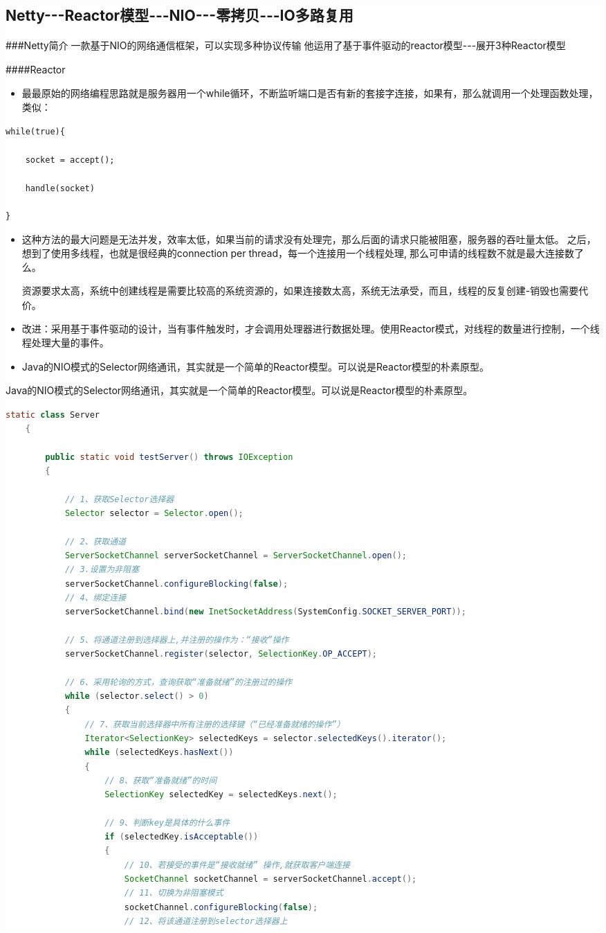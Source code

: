 ## Netty---Reactor模型---NIO---零拷贝---IO多路复用

###Netty简介
    一款基于NIO的网络通信框架，可以实现多种协议传输
    他运用了基于事件驱动的reactor模型---展开3种Reactor模型
    
####Reactor
* 最最原始的网络编程思路就是服务器用一个while循环，不断监听端口是否有新的套接字连接，如果有，那么就调用一个处理函数处理，类似：
```
while(true){

    socket = accept();

    handle(socket)

}
```
* 这种方法的最大问题是无法并发，效率太低，如果当前的请求没有处理完，那么后面的请求只能被阻塞，服务器的吞吐量太低。
  之后，想到了使用多线程，也就是很经典的connection per thread，每一个连接用一个线程处理,
  那么可申请的线程数不就是最大连接数了么。
  
  资源要求太高，系统中创建线程是需要比较高的系统资源的，如果连接数太高，系统无法承受，而且，线程的反复创建-销毁也需要代价。
  
* 改进：采用基于事件驱动的设计，当有事件触发时，才会调用处理器进行数据处理。使用Reactor模式，对线程的数量进行控制，一个线程处理大量的事件。
* Java的NIO模式的Selector网络通讯，其实就是一个简单的Reactor模型。可以说是Reactor模型的朴素原型。

Java的NIO模式的Selector网络通讯，其实就是一个简单的Reactor模型。可以说是Reactor模型的朴素原型。
```java
static class Server
    {

        public static void testServer() throws IOException
        {

            // 1、获取Selector选择器
            Selector selector = Selector.open();

            // 2、获取通道
            ServerSocketChannel serverSocketChannel = ServerSocketChannel.open();
            // 3.设置为非阻塞
            serverSocketChannel.configureBlocking(false);
            // 4、绑定连接
            serverSocketChannel.bind(new InetSocketAddress(SystemConfig.SOCKET_SERVER_PORT));

            // 5、将通道注册到选择器上,并注册的操作为：“接收”操作
            serverSocketChannel.register(selector, SelectionKey.OP_ACCEPT);

            // 6、采用轮询的方式，查询获取“准备就绪”的注册过的操作
            while (selector.select() > 0)
            {
                // 7、获取当前选择器中所有注册的选择键（“已经准备就绪的操作”）
                Iterator<SelectionKey> selectedKeys = selector.selectedKeys().iterator();
                while (selectedKeys.hasNext())
                {
                    // 8、获取“准备就绪”的时间
                    SelectionKey selectedKey = selectedKeys.next();

                    // 9、判断key是具体的什么事件
                    if (selectedKey.isAcceptable())
                    {
                        // 10、若接受的事件是“接收就绪” 操作,就获取客户端连接
                        SocketChannel socketChannel = serverSocketChannel.accept();
                        // 11、切换为非阻塞模式
                        socketChannel.configureBlocking(false);
                        // 12、将该通道注册到selector选择器上
```